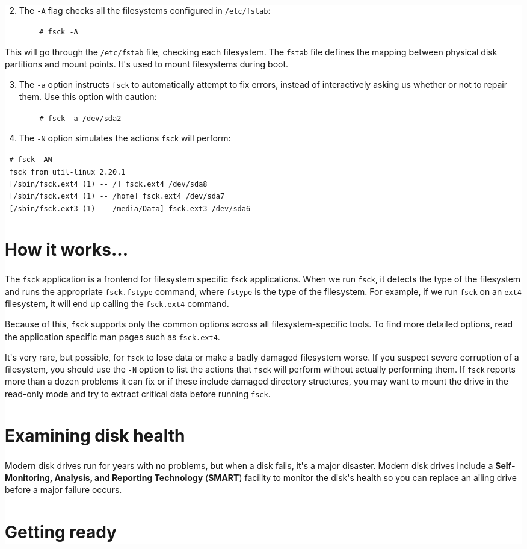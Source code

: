 2.  The `-A` flag checks all the filesystems configured in `/etc/fstab`:

```
        # fsck -A

```

This will go through the `/etc/fstab` file, checking each filesystem. The `fstab` file defines the mapping between physical disk partitions and mount points. It's used to mount filesystems during boot.

3.  The `-a` option instructs `fsck` to automatically attempt to fix errors, instead of interactively asking us whether or not to repair them. Use this option with caution:

```
        # fsck -a /dev/sda2

```

4.  The `-N` option simulates the actions `fsck` will perform:

```
 # fsck -AN
 fsck from util-linux 2.20.1
 [/sbin/fsck.ext4 (1) -- /] fsck.ext4 /dev/sda8
 [/sbin/fsck.ext4 (1) -- /home] fsck.ext4 /dev/sda7
 [/sbin/fsck.ext3 (1) -- /media/Data] fsck.ext3 /dev/sda6

```

# How it works...

The `fsck` application is a frontend for filesystem specific `fsck` applications. When we run `fsck`, it detects the type of the filesystem and runs the appropriate `fsck.fstype` command, where `fstype` is the type of the filesystem. For example, if we run `fsck` on an `ext4` filesystem, it will end up calling the `fsck.ext4` command.

Because of this, `fsck` supports only the common options across all filesystem-specific tools. To find more detailed options, read the application specific man pages such as `fsck.ext4`.

It's very rare, but possible, for `fsck` to lose data or make a badly damaged filesystem worse. If you suspect severe corruption of a filesystem, you should use the `-N` option to list the actions that `fsck` will perform without actually performing them. If `fsck` reports more than a dozen problems it can fix or if these include damaged directory structures, you may want to mount the drive in the read-only mode and try to extract critical data before running `fsck`.

# Examining disk health

Modern disk drives run for years with no problems, but when a disk fails, it's a major disaster. Modern disk drives include a **Self-Monitoring, Analysis, and Reporting Technology** (**SMART**) facility to monitor the disk's health so you can replace an ailing drive before a major failure occurs.

# Getting ready
